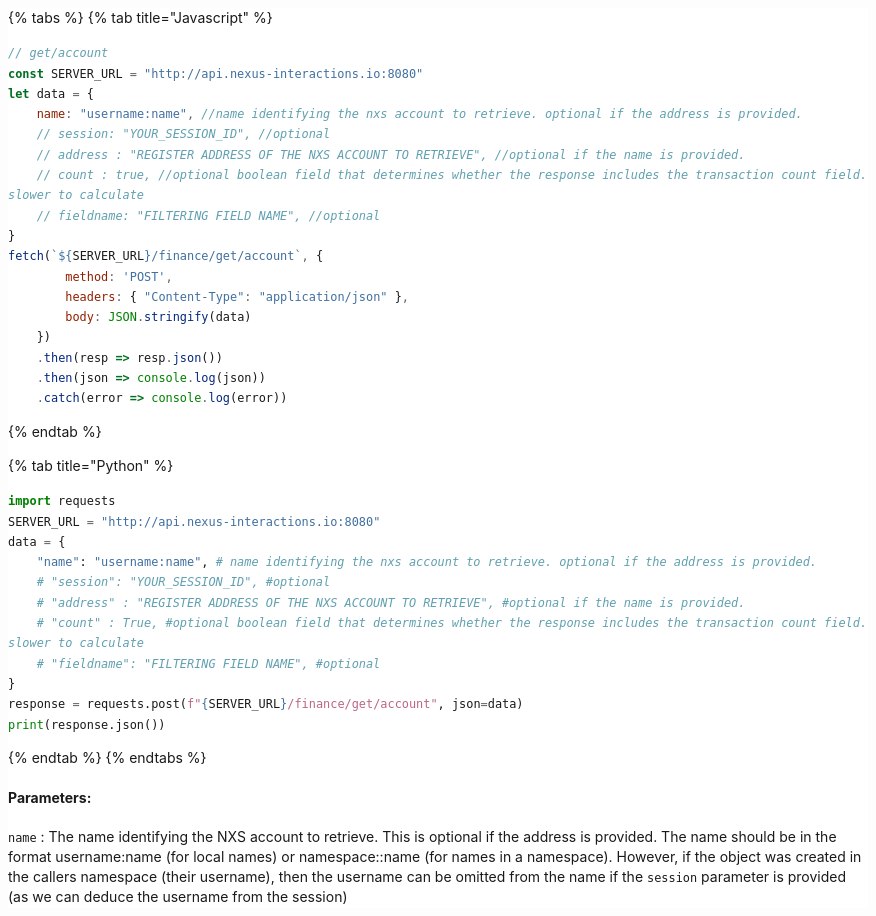 {% tabs %}
{% tab title="Javascript" %}
```javascript
// get/account
const SERVER_URL = "http://api.nexus-interactions.io:8080"
let data = {
    name: "username:name", //name identifying the nxs account to retrieve. optional if the address is provided.
    // session: "YOUR_SESSION_ID", //optional
    // address : "REGISTER ADDRESS OF THE NXS ACCOUNT TO RETRIEVE", //optional if the name is provided.
    // count : true, //optional boolean field that determines whether the response includes the transaction count field. slower to calculate
    // fieldname: "FILTERING FIELD NAME", //optional
}
fetch(`${SERVER_URL}/finance/get/account`, {
        method: 'POST',
        headers: { "Content-Type": "application/json" },
        body: JSON.stringify(data)
    })
    .then(resp => resp.json())
    .then(json => console.log(json))
    .catch(error => console.log(error))
```
{% endtab %}

{% tab title="Python" %}
```python
import requests
SERVER_URL = "http://api.nexus-interactions.io:8080"
data = {
    "name": "username:name", # name identifying the nxs account to retrieve. optional if the address is provided.
    # "session": "YOUR_SESSION_ID", #optional
    # "address" : "REGISTER ADDRESS OF THE NXS ACCOUNT TO RETRIEVE", #optional if the name is provided.
    # "count" : True, #optional boolean field that determines whether the response includes the transaction count field. slower to calculate
    # "fieldname": "FILTERING FIELD NAME", #optional
}
response = requests.post(f"{SERVER_URL}/finance/get/account", json=data)
print(response.json())
```
{% endtab %}
{% endtabs %}

#### Parameters:

`name` : The name identifying the NXS account to retrieve. This is optional if the address is provided. The name should be in the format username:name (for local names) or namespace::name (for names in a namespace). However, if the object was created in the callers namespace (their username), then the username can be omitted from the name if the `session` parameter is provided (as we can deduce the username from the session)
